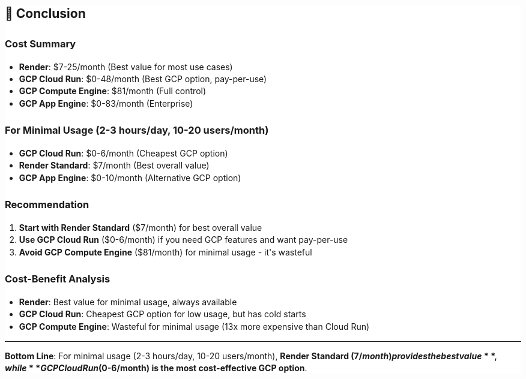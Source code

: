 
## 🎉 Conclusion

### **Cost Summary**
- **Render**: $7-25/month (Best value for most use cases)
- **GCP Cloud Run**: $0-48/month (Best GCP option, pay-per-use)
- **GCP Compute Engine**: $81/month (Full control)
- **GCP App Engine**: $0-83/month (Enterprise)

### **For Minimal Usage (2-3 hours/day, 10-20 users/month)**
- **GCP Cloud Run**: $0-6/month (Cheapest GCP option)
- **Render Standard**: $7/month (Best overall value)
- **GCP App Engine**: $0-10/month (Alternative GCP option)

### **Recommendation**
1. **Start with Render Standard** ($7/month) for best overall value
2. **Use GCP Cloud Run** ($0-6/month) if you need GCP features and want pay-per-use
3. **Avoid GCP Compute Engine** ($81/month) for minimal usage - it's wasteful

### **Cost-Benefit Analysis**
- **Render**: Best value for minimal usage, always available
- **GCP Cloud Run**: Cheapest GCP option for low usage, but has cold starts
- **GCP Compute Engine**: Wasteful for minimal usage (13x more expensive than Cloud Run)

---

**Bottom Line**: For minimal usage (2-3 hours/day, 10-20 users/month), **Render Standard ($7/month) provides the best value**, while **GCP Cloud Run ($0-6/month) is the most cost-effective GCP option**. 